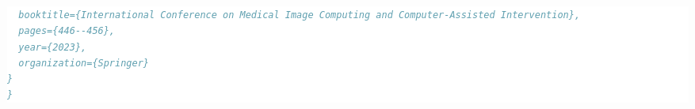 ```bib
  booktitle={International Conference on Medical Image Computing and Computer-Assisted Intervention},
  pages={446--456},
  year={2023},
  organization={Springer}
}
}
```
